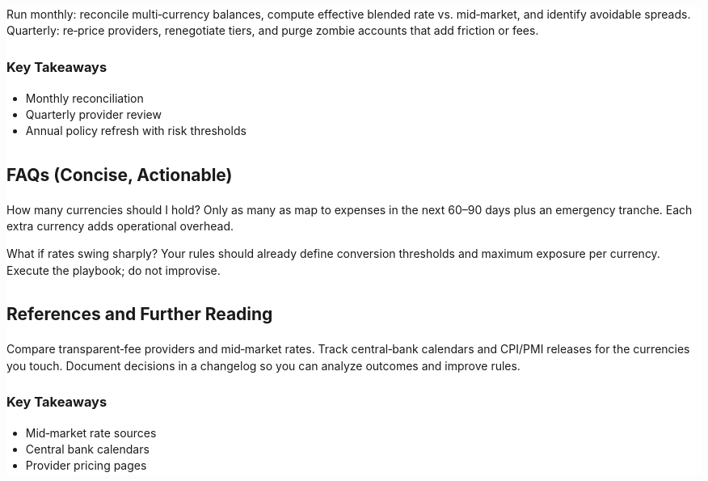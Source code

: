Run monthly: reconcile multi‑currency balances, compute effective blended rate vs. mid‑market, and identify avoidable spreads. Quarterly: re‑price providers, renegotiate tiers, and purge zombie accounts that add friction or fees.

### Key Takeaways
- Monthly reconciliation
- Quarterly provider review
- Annual policy refresh with risk thresholds


## FAQs (Concise, Actionable)

How many currencies should I hold? Only as many as map to expenses in the next 60–90 days plus an emergency tranche. Each extra currency adds operational overhead.

What if rates swing sharply? Your rules should already define conversion thresholds and maximum exposure per currency. Execute the playbook; do not improvise.



## References and Further Reading

Compare transparent‑fee providers and mid‑market rates. Track central‑bank calendars and CPI/PMI releases for the currencies you touch. Document decisions in a changelog so you can analyze outcomes and improve rules.

### Key Takeaways
- Mid‑market rate sources
- Central bank calendars
- Provider pricing pages
